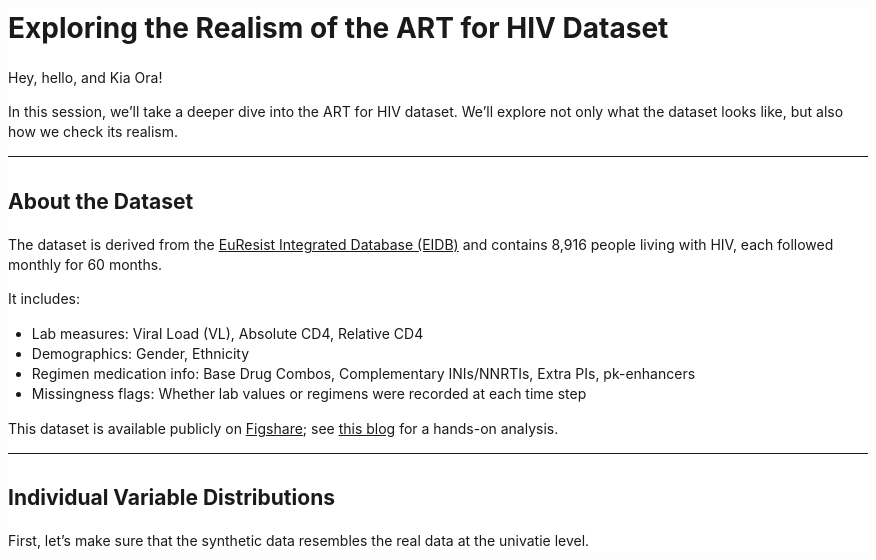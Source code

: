 # Exploring the Realism of the ART for HIV Dataset

Hey, hello, and Kia Ora!

In this session, we’ll take a deeper dive into the ART for HIV dataset. We’ll explore not only what the dataset looks like, but also how we check its realism.

---

## About the Dataset

The dataset is derived from the [EuResist Integrated Database (EIDB)](https://www.euresist.org/) and contains 8,916 people living with HIV, each followed monthly for 60 months.

It includes:

* Lab measures: Viral Load (VL), Absolute CD4, Relative CD4
* Demographics: Gender, Ethnicity
* Regimen medication info: Base Drug Combos, Complementary INIs/NNRTIs, Extra PIs, pk-enhancers
* Missingness flags: Whether lab values or regimens were recorded at each time step

This dataset is available publicly on [Figshare](https://figshare.com/articles/dataset/The_Health_Gym_v2_0_Synthetic_Antiretroviral_Therapy_ART_for_HIV_Dataset/22827878?file=40584980); see [this blog](https://github.com/NicKuo-ResearchStuff/Synthetic_Data_Related_Project_Staging/tree/main/Chapters) for a hands-on analysis.

---

## Individual Variable Distributions

First, let’s make sure that the synthetic data resembles the real data at the univatie level.
